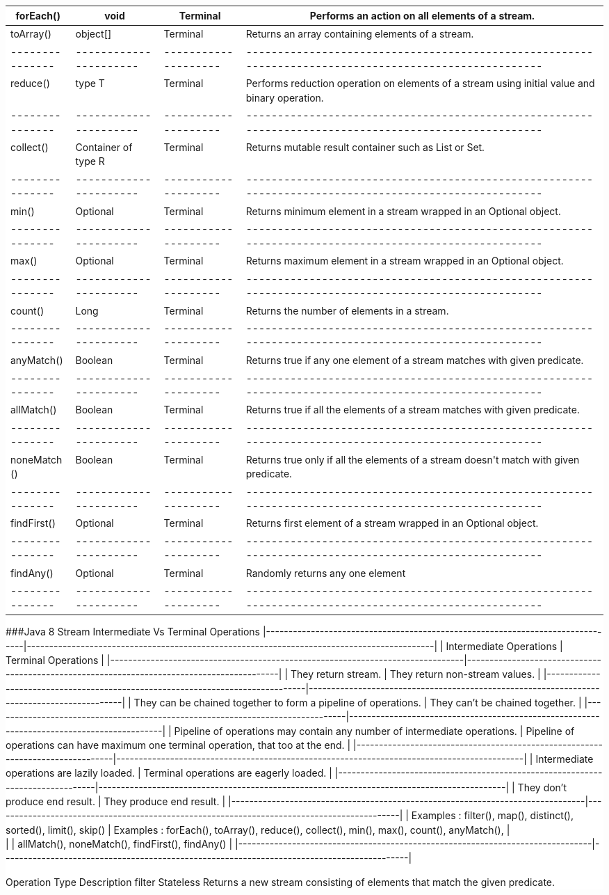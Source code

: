 | forEach() 	| void				   | Terminal 			| Performs an action on all elements of a stream. 													   |
|---------------|----------------------|--------------------|------------------------------------------------------------------------------------------------------|
| toArray() 	| object[] 			   | Terminal 			| Returns an array containing elements of a stream. 												   |
|---------------|----------------------|--------------------|------------------------------------------------------------------------------------------------------|
| reduce()		| type T 			   | Terminal 			| Performs reduction operation on elements of a stream using initial value and binary operation. 	   |
|---------------|----------------------|--------------------|------------------------------------------------------------------------------------------------------|
| collect()		| Container of type R  | Terminal 	 		| Returns mutable result container such as List or Set.												   | 
|---------------|----------------------|--------------------|------------------------------------------------------------------------------------------------------|
| min() 		| Optional<T>		   | Terminal 			| Returns minimum element in a stream wrapped in an Optional object. 								   |
|---------------|----------------------|--------------------|------------------------------------------------------------------------------------------------------|
| max() 		| Optional<T>		   | Terminal 			| Returns maximum element in a stream wrapped in an Optional object. 								   | 
|---------------|----------------------|--------------------|------------------------------------------------------------------------------------------------------|
| count() 		| Long 				   | Terminal			| Returns the number of elements in a stream. 														   | 
|---------------|----------------------|--------------------|------------------------------------------------------------------------------------------------------|
| anyMatch() 	| Boolean 			   | Terminal 			| Returns true if any one element of a stream matches with given predicate. 						   |
|---------------|----------------------|--------------------|------------------------------------------------------------------------------------------------------|
| allMatch()	| Boolean 			   | Terminal 			| Returns true if all the elements of a stream matches with given predicate.						   | 
|---------------|----------------------|--------------------|------------------------------------------------------------------------------------------------------|
| noneMatch() 	| Boolean		       | Terminal 			| Returns true only if all the elements of a stream doesn't match with given predicate.				   | 
|---------------|----------------------|--------------------|------------------------------------------------------------------------------------------------------|
| findFirst() 	| Optional<T> 		   | Terminal 			| Returns first element of a stream wrapped in an Optional object. 									   | 
|---------------|----------------------|--------------------|------------------------------------------------------------------------------------------------------|
| findAny() 	| Optional<T> 		   | Terminal 			| Randomly returns any one element 																	   |
|---------------|----------------------|--------------------|------------------------------------------------------------------------------------------------------|


###Java 8 Stream Intermediate Vs Terminal Operations
|-------------------------------------------------------------------------------|-------------------------------------------------------------------------------------------|
| Intermediate Operations 														| Terminal Operations 																		|
|-------------------------------------------------------------------------------|-------------------------------------------------------------------------------------------|
| They return stream.	 														| They return non-stream values. 															|
|-------------------------------------------------------------------------------|-------------------------------------------------------------------------------------------| 
| They can be chained together to form a pipeline of operations. 				| They can’t be chained together. 															|
|-------------------------------------------------------------------------------|-------------------------------------------------------------------------------------------| 
| Pipeline of operations may contain any number of intermediate operations.		| Pipeline of operations can have maximum one terminal operation, that too at the end. 	    |
|-------------------------------------------------------------------------------|-------------------------------------------------------------------------------------------|
| Intermediate operations are lazily loaded. 									| Terminal operations are eagerly loaded. 													|
|-------------------------------------------------------------------------------|-------------------------------------------------------------------------------------------|
| They don’t produce end result. 												| They produce end result. 																	|
|-------------------------------------------------------------------------------|-------------------------------------------------------------------------------------------|
| Examples :	filter(), map(), distinct(), sorted(), limit(), skip()			| Examples : forEach(), toArray(), reduce(), collect(), min(), max(), count(), anyMatch(),  |    
|               																| 			 allMatch(), noneMatch(), findFirst(), findAny() 								|
|-------------------------------------------------------------------------------|-------------------------------------------------------------------------------------------|
	
	
Operation			Type		Description
filter				Stateless	Returns a new stream consisting of elements that match the given predicate.